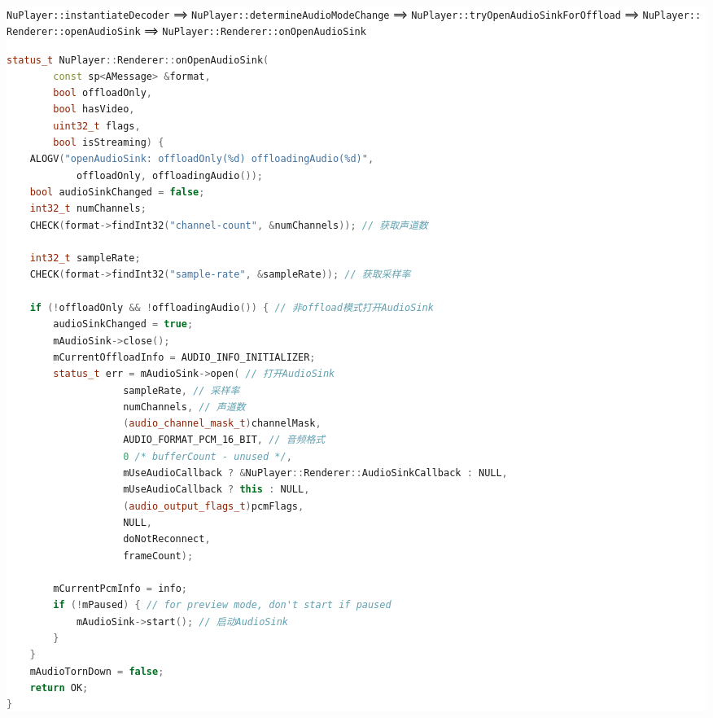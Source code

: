 `NuPlayer::instantiateDecoder`
==>
`NuPlayer::determineAudioModeChange`
==>
`NuPlayer::tryOpenAudioSinkForOffload`
==>
`NuPlayer::Renderer::openAudioSink`
==>
`NuPlayer::Renderer::onOpenAudioSink`

```c++
status_t NuPlayer::Renderer::onOpenAudioSink(
        const sp<AMessage> &format,
        bool offloadOnly,
        bool hasVideo,
        uint32_t flags,
        bool isStreaming) {
    ALOGV("openAudioSink: offloadOnly(%d) offloadingAudio(%d)",
            offloadOnly, offloadingAudio());
    bool audioSinkChanged = false;
    int32_t numChannels;
    CHECK(format->findInt32("channel-count", &numChannels)); // 获取声道数

    int32_t sampleRate;
    CHECK(format->findInt32("sample-rate", &sampleRate)); // 获取采样率

    if (!offloadOnly && !offloadingAudio()) { // 非offload模式打开AudioSink
        audioSinkChanged = true;
        mAudioSink->close();
        mCurrentOffloadInfo = AUDIO_INFO_INITIALIZER;
        status_t err = mAudioSink->open( // 打开AudioSink
                    sampleRate, // 采样率
                    numChannels, // 声道数
                    (audio_channel_mask_t)channelMask,
                    AUDIO_FORMAT_PCM_16_BIT, // 音频格式
                    0 /* bufferCount - unused */,
                    mUseAudioCallback ? &NuPlayer::Renderer::AudioSinkCallback : NULL,
                    mUseAudioCallback ? this : NULL,
                    (audio_output_flags_t)pcmFlags,
                    NULL,
                    doNotReconnect,
                    frameCount);
       
        mCurrentPcmInfo = info;
        if (!mPaused) { // for preview mode, don't start if paused
            mAudioSink->start(); // 启动AudioSink
        }
    }
    mAudioTornDown = false;
    return OK;
}

```

